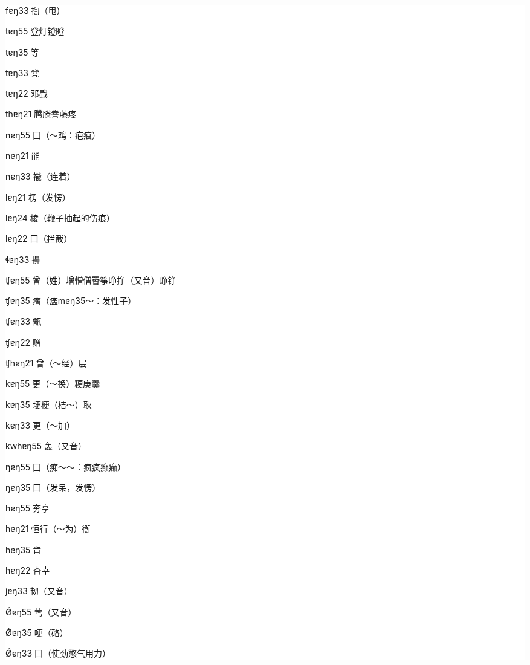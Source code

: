 fɐŋ33      揈（甩）

tɐŋ55      登灯镫瞪

tɐŋ35      等

tɐŋ33      凳

tɐŋ22      邓戥

thɐŋ21     腾滕誊藤疼

nɐŋ55      囗（～鸡：疤痕）

nɐŋ21      能

nɐŋ33      褦（连着）

lɐŋ21      楞（发愣）

lɐŋ24      棱（鞭子抽起的伤痕）

lɐŋ22      囗（拦截）

ɬɐŋ33      擤

ʧɐŋ55      曾（姓）增憎僧罾筝睁挣（又音）峥铮

ʧɐŋ35      𤺧（𤷪mɐŋ35～：发性子）

ʧɐŋ33      甑

ʧɐŋ22      赠

ʧhɐŋ21     曾（～经）层

kɐŋ55      更（～换）粳庚羹

kɐŋ35      埂梗（桔～）耿

kɐŋ33      更（～加）

kwhɐŋ55    轰（又音）

ŋɐŋ55      囗（痴～～：疯疯癫癫）

ŋɐŋ35      囗（发呆，发愣）

hɐŋ55      夯亨

hɐŋ21      恒行（～为）衡

hɐŋ35      肯

hɐŋ22      杏幸

jɐŋ33      韧（又音）

Ǿɐŋ55      莺（又音）

Ǿɐŋ35      哽（硌）

Ǿɐŋ33      囗（使劲憋气用力）


